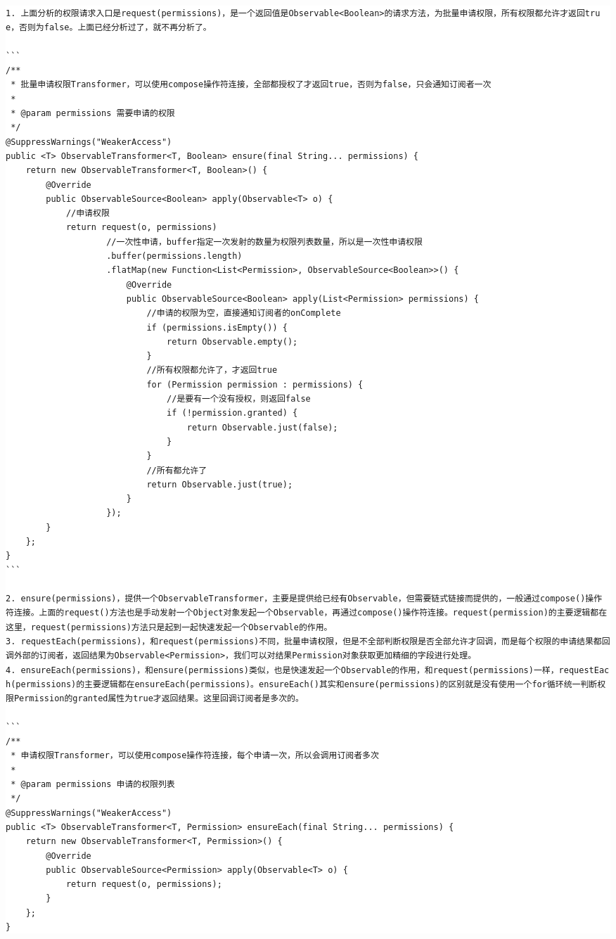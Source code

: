 	1. 上面分析的权限请求入口是request(permissions)，是一个返回值是Observable<Boolean>的请求方法，为批量申请权限，所有权限都允许才返回true，否则为false。上面已经分析过了，就不再分析了。

	```
	/**
     * 批量申请权限Transformer，可以使用compose操作符连接，全部都授权了才返回true，否则为false，只会通知订阅者一次
     *
     * @param permissions 需要申请的权限
     */
    @SuppressWarnings("WeakerAccess")
    public <T> ObservableTransformer<T, Boolean> ensure(final String... permissions) {
        return new ObservableTransformer<T, Boolean>() {
            @Override
            public ObservableSource<Boolean> apply(Observable<T> o) {
                //申请权限
                return request(o, permissions)
                        //一次性申请，buffer指定一次发射的数量为权限列表数量，所以是一次性申请权限
                        .buffer(permissions.length)
                        .flatMap(new Function<List<Permission>, ObservableSource<Boolean>>() {
                            @Override
                            public ObservableSource<Boolean> apply(List<Permission> permissions) {
                                //申请的权限为空，直接通知订阅者的onComplete
                                if (permissions.isEmpty()) {
                                    return Observable.empty();
                                }
                                //所有权限都允许了，才返回true
                                for (Permission permission : permissions) {
                                    //是要有一个没有授权，则返回false
                                    if (!permission.granted) {
                                        return Observable.just(false);
                                    }
                                }
                                //所有都允许了
                                return Observable.just(true);
                            }
                        });
            }
        };
    }
	```
	
	2. ensure(permissions)，提供一个ObservableTransformer，主要是提供给已经有Observable，但需要链式链接而提供的，一般通过compose()操作符连接。上面的request()方法也是手动发射一个Object对象发起一个Observable，再通过compose()操作符连接。request(permission)的主要逻辑都在这里，request(permissions)方法只是起到一起快速发起一个Observable的作用。
	3. requestEach(permissions)，和request(permissions)不同，批量申请权限，但是不全部判断权限是否全部允许才回调，而是每个权限的申请结果都回调外部的订阅者，返回结果为Observable<Permission>，我们可以对结果Permission对象获取更加精细的字段进行处理。
	4. ensureEach(permissions)，和ensure(permissions)类似，也是快速发起一个Observable的作用，和request(permissions)一样，requestEach(permissions)的主要逻辑都在ensureEach(permissions)。ensureEach()其实和ensure(permissions)的区别就是没有使用一个for循环统一判断权限Permission的granted属性为true才返回结果。这里回调订阅者是多次的。

	```
	/**
     * 申请权限Transformer，可以使用compose操作符连接，每个申请一次，所以会调用订阅者多次
     *
     * @param permissions 申请的权限列表
     */
    @SuppressWarnings("WeakerAccess")
    public <T> ObservableTransformer<T, Permission> ensureEach(final String... permissions) {
        return new ObservableTransformer<T, Permission>() {
            @Override
            public ObservableSource<Permission> apply(Observable<T> o) {
                return request(o, permissions);
            }
        };
    }